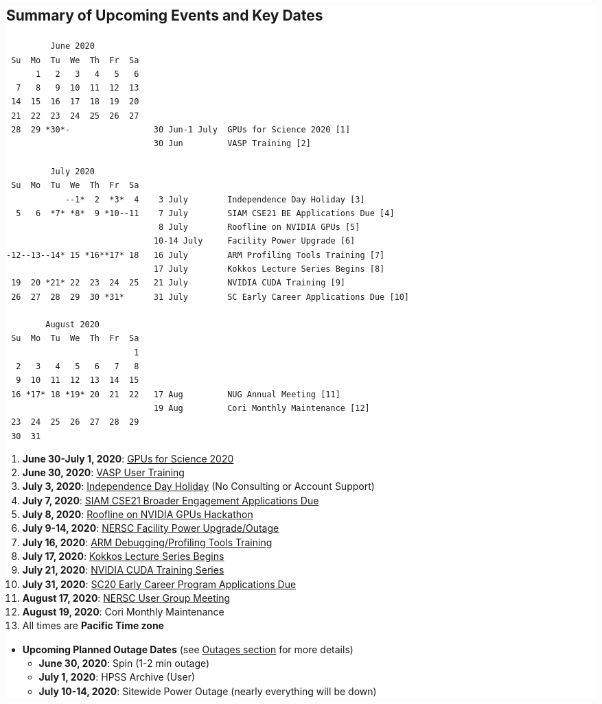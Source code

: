 ## Summary of Upcoming Events and Key Dates <a name="dates"/></a> ##

             June 2020        
     Su  Mo  Tu  We  Th  Fr  Sa  
          1   2   3   4   5   6  
      7   8   9  10  11  12  13   
     14  15  16  17  18  19  20  
     21  22  23  24  25  26  27   
     28  29 *30*-                 30 Jun-1 July  GPUs for Science 2020 [1] 
                                  30 Jun         VASP Training [2]

             July 2020     
     Su  Mo  Tu  We  Th  Fr  Sa
                --1*  2  *3*  4    3 July        Independence Day Holiday [3]
      5   6  *7* *8*  9 *10--11    7 July        SIAM CSE21 BE Applications Due [4]
                                   8 July        Roofline on NVIDIA GPUs [5]
                                  10-14 July     Facility Power Upgrade [6]
    -12--13--14* 15 *16**17* 18   16 July        ARM Profiling Tools Training [7] 
                                  17 July        Kokkos Lecture Series Begins [8] 
     19  20 *21* 22  23  24  25   21 July        NVIDIA CUDA Training [9]
     26  27  28  29  30 *31*      31 July        SC Early Career Applications Due [10]

            August 2020       
     Su  Mo  Tu  We  Th  Fr  Sa  
                              1  
      2   3   4   5   6   7   8  
      9  10  11  12  13  14  15  
     16 *17* 18 *19* 20  21  22   17 Aug         NUG Annual Meeting [11]
                                  19 Aug         Cori Monthly Maintenance [12]
     23  24  25  26  27  28  29  
     30  31                


1. **June 30-July 1, 2020**: [GPUs for Science 2020](#gpus4sci)
2. **June 30, 2020**: [VASP User Training](#vasptrain)
3. **July 3, 2020**: [Independence Day Holiday](#indday) (No Consulting or Account Support)
4. **July 7, 2020**: [SIAM CSE21 Broader Engagement Applications Due](#siamcsebe)
5. **July 8, 2020**: [Roofline on NVIDIA GPUs Hackathon](#roofhack)
6. **July 9-14, 2020**: [NERSC Facility Power Upgrade/Outage](#powerupgrade)
7. **July 16, 2020**: [ARM Debugging/Profiling Tools Training](#armtools)
8. **July 17, 2020**: [Kokkos Lecture Series Begins](#kokkos)
9. **July 21, 2020**: [NVIDIA CUDA Training Series](#cudatrain)
10. **July 31, 2020**: [SC20 Early Career Program Applications Due](#scearlycareer)
11. **August 17, 2020**: [NERSC User Group Meeting](#nugmtg) 
12. **August 19, 2020**: Cori Monthly Maintenance
13. All times are **Pacific Time zone**

- **Upcoming Planned Outage Dates** (see [Outages section](#outages) for more 
details)
    - **June 30, 2020**: Spin (1-2 min outage)
    - **July 1, 2020**: HPSS Archive (User)
    - **July 10-14, 2020**: Sitewide Power Outage (nearly everything will be down)
